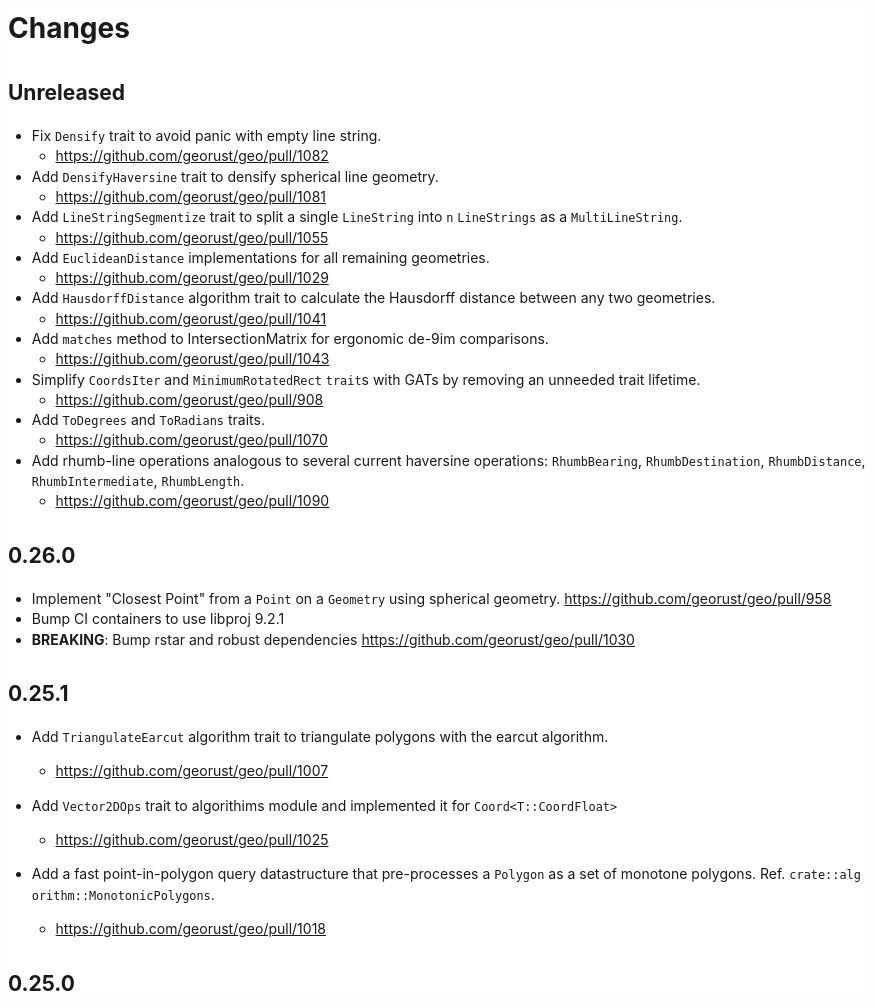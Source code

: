# Changes

## Unreleased

* Fix `Densify` trait to avoid panic with empty line string.
  * <https://github.com/georust/geo/pull/1082>
* Add `DensifyHaversine` trait to densify spherical line geometry.
  * <https://github.com/georust/geo/pull/1081>
* Add `LineStringSegmentize` trait to split a single `LineString` into `n` `LineStrings` as a `MultiLineString`.
  * <https://github.com/georust/geo/pull/1055>
* Add `EuclideanDistance` implementations for all remaining geometries.
  * <https://github.com/georust/geo/pull/1029>
* Add `HausdorffDistance` algorithm trait to calculate the Hausdorff distance between any two geometries.
  * <https://github.com/georust/geo/pull/1041>
* Add `matches` method to IntersectionMatrix for ergonomic de-9im comparisons.
  * <https://github.com/georust/geo/pull/1043>
* Simplify `CoordsIter` and `MinimumRotatedRect` `trait`s with GATs by removing an unneeded trait lifetime.
  * <https://github.com/georust/geo/pull/908>
* Add `ToDegrees` and `ToRadians` traits.
  * <https://github.com/georust/geo/pull/1070>
* Add rhumb-line operations analogous to several current haversine operations: `RhumbBearing`, `RhumbDestination`, `RhumbDistance`, `RhumbIntermediate`, `RhumbLength`.
  * <https://github.com/georust/geo/pull/1090>

## 0.26.0

* Implement "Closest Point" from a `Point` on a `Geometry` using spherical geometry. <https://github.com/georust/geo/pull/958>
* Bump CI containers to use libproj 9.2.1
* **BREAKING**: Bump rstar and robust dependencies
  <https://github.com/georust/geo/pull/1030>

## 0.25.1

- Add `TriangulateEarcut` algorithm trait to triangulate polygons with the earcut algorithm.
  - <https://github.com/georust/geo/pull/1007>
- Add `Vector2DOps` trait to algorithims module and implemented it for `Coord<T::CoordFloat>`
  - <https://github.com/georust/geo/pull/1025>

- Add a fast point-in-polygon query datastructure that pre-processes a `Polygon` as a set of monotone polygons. Ref. `crate::algorithm::MonotonicPolygons`.
  - <https://github.com/georust/geo/pull/1018>



## 0.25.0
